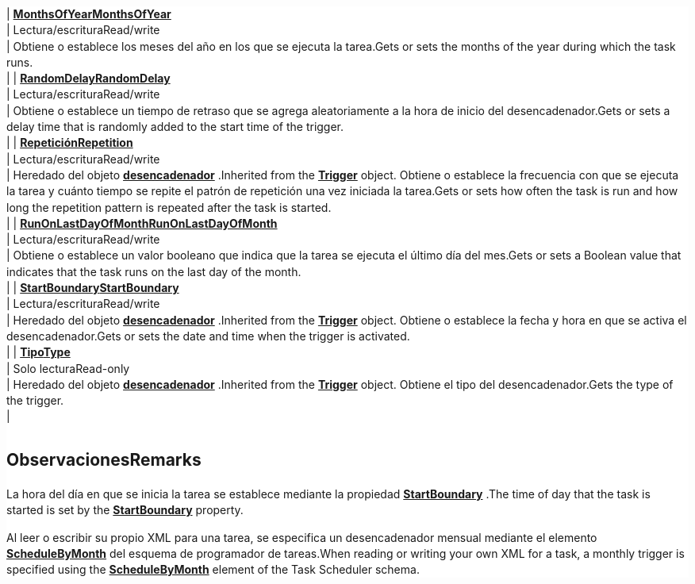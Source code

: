| [<span data-ttu-id="0352f-137">**MonthsOfYear**</span><span class="sxs-lookup"><span data-stu-id="0352f-137">**MonthsOfYear**</span></span>](monthlytrigger-monthsofyear.md)<br/>               | <span data-ttu-id="0352f-138">Lectura/escritura</span><span class="sxs-lookup"><span data-stu-id="0352f-138">Read/write</span></span><br/> | <span data-ttu-id="0352f-139">Obtiene o establece los meses del año en los que se ejecuta la tarea.</span><span class="sxs-lookup"><span data-stu-id="0352f-139">Gets or sets the months of the year during which the task runs.</span></span><br/>                                                                                                                  |
| [<span data-ttu-id="0352f-140">**RandomDelay**</span><span class="sxs-lookup"><span data-stu-id="0352f-140">**RandomDelay**</span></span>](monthlytrigger-randomdelay.md)<br/>                 | <span data-ttu-id="0352f-141">Lectura/escritura</span><span class="sxs-lookup"><span data-stu-id="0352f-141">Read/write</span></span><br/> | <span data-ttu-id="0352f-142">Obtiene o establece un tiempo de retraso que se agrega aleatoriamente a la hora de inicio del desencadenador.</span><span class="sxs-lookup"><span data-stu-id="0352f-142">Gets or sets a delay time that is randomly added to the start time of the trigger.</span></span><br/>                                                                                               |
| [<span data-ttu-id="0352f-143">**Repetición**</span><span class="sxs-lookup"><span data-stu-id="0352f-143">**Repetition**</span></span>](trigger-repetition.md)<br/>                          | <span data-ttu-id="0352f-144">Lectura/escritura</span><span class="sxs-lookup"><span data-stu-id="0352f-144">Read/write</span></span><br/> | <span data-ttu-id="0352f-145">Heredado del objeto [**desencadenador**](trigger.md) .</span><span class="sxs-lookup"><span data-stu-id="0352f-145">Inherited from the [**Trigger**](trigger.md) object.</span></span> <span data-ttu-id="0352f-146">Obtiene o establece la frecuencia con que se ejecuta la tarea y cuánto tiempo se repite el patrón de repetición una vez iniciada la tarea.</span><span class="sxs-lookup"><span data-stu-id="0352f-146">Gets or sets how often the task is run and how long the repetition pattern is repeated after the task is started.</span></span><br/>          |
| [<span data-ttu-id="0352f-147">**RunOnLastDayOfMonth**</span><span class="sxs-lookup"><span data-stu-id="0352f-147">**RunOnLastDayOfMonth**</span></span>](monthlytrigger-runonlastdayofmonth.md)<br/> | <span data-ttu-id="0352f-148">Lectura/escritura</span><span class="sxs-lookup"><span data-stu-id="0352f-148">Read/write</span></span><br/> | <span data-ttu-id="0352f-149">Obtiene o establece un valor booleano que indica que la tarea se ejecuta el último día del mes.</span><span class="sxs-lookup"><span data-stu-id="0352f-149">Gets or sets a Boolean value that indicates that the task runs on the last day of the month.</span></span><br/>                                                                                     |
| [<span data-ttu-id="0352f-150">**StartBoundary**</span><span class="sxs-lookup"><span data-stu-id="0352f-150">**StartBoundary**</span></span>](trigger-startboundary.md)<br/>                    | <span data-ttu-id="0352f-151">Lectura/escritura</span><span class="sxs-lookup"><span data-stu-id="0352f-151">Read/write</span></span><br/> | <span data-ttu-id="0352f-152">Heredado del objeto [**desencadenador**](trigger.md) .</span><span class="sxs-lookup"><span data-stu-id="0352f-152">Inherited from the [**Trigger**](trigger.md) object.</span></span> <span data-ttu-id="0352f-153">Obtiene o establece la fecha y hora en que se activa el desencadenador.</span><span class="sxs-lookup"><span data-stu-id="0352f-153">Gets or sets the date and time when the trigger is activated.</span></span><br/>                                                              |
| [<span data-ttu-id="0352f-154">**Tipo**</span><span class="sxs-lookup"><span data-stu-id="0352f-154">**Type**</span></span>](/windows/desktop/api/taskschd/nf-taskschd-itrigger-get_type)<br/>                                     | <span data-ttu-id="0352f-155">Solo lectura</span><span class="sxs-lookup"><span data-stu-id="0352f-155">Read-only</span></span><br/>  | <span data-ttu-id="0352f-156">Heredado del objeto [**desencadenador**](trigger.md) .</span><span class="sxs-lookup"><span data-stu-id="0352f-156">Inherited from the [**Trigger**](trigger.md) object.</span></span> <span data-ttu-id="0352f-157">Obtiene el tipo del desencadenador.</span><span class="sxs-lookup"><span data-stu-id="0352f-157">Gets the type of the trigger.</span></span><br/>                                                                                              |



 

## <a name="remarks"></a><span data-ttu-id="0352f-158">Observaciones</span><span class="sxs-lookup"><span data-stu-id="0352f-158">Remarks</span></span>

<span data-ttu-id="0352f-159">La hora del día en que se inicia la tarea se establece mediante la propiedad [**StartBoundary**](trigger-startboundary.md) .</span><span class="sxs-lookup"><span data-stu-id="0352f-159">The time of day that the task is started is set by the [**StartBoundary**](trigger-startboundary.md) property.</span></span>

<span data-ttu-id="0352f-160">Al leer o escribir su propio XML para una tarea, se especifica un desencadenador mensual mediante el elemento [**ScheduleByMonth**](taskschedulerschema-schedulebymonth-calendartriggertype-element.md) del esquema de programador de tareas.</span><span class="sxs-lookup"><span data-stu-id="0352f-160">When reading or writing your own XML for a task, a monthly trigger is specified using the [**ScheduleByMonth**](taskschedulerschema-schedulebymonth-calendartriggertype-element.md) element of the Task Scheduler schema.</span></span>
